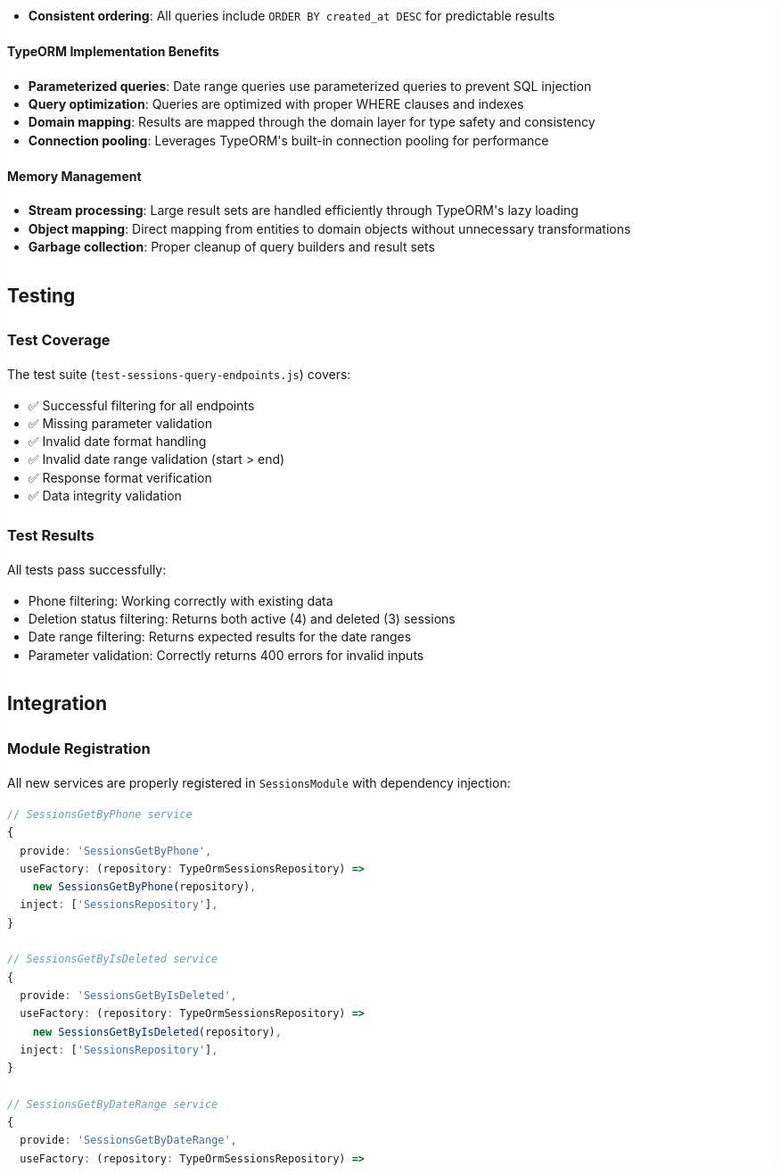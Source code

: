 - **Consistent ordering**: All queries include `ORDER BY created_at DESC` for predictable results

#### TypeORM Implementation Benefits

- **Parameterized queries**: Date range queries use parameterized queries to prevent SQL injection
- **Query optimization**: Queries are optimized with proper WHERE clauses and indexes
- **Domain mapping**: Results are mapped through the domain layer for type safety and consistency
- **Connection pooling**: Leverages TypeORM's built-in connection pooling for performance

#### Memory Management

- **Stream processing**: Large result sets are handled efficiently through TypeORM's lazy loading
- **Object mapping**: Direct mapping from entities to domain objects without unnecessary transformations
- **Garbage collection**: Proper cleanup of query builders and result sets

## Testing

### Test Coverage

The test suite (`test-sessions-query-endpoints.js`) covers:

- ✅ Successful filtering for all endpoints
- ✅ Missing parameter validation
- ✅ Invalid date format handling
- ✅ Invalid date range validation (start > end)
- ✅ Response format verification
- ✅ Data integrity validation

### Test Results

All tests pass successfully:

- Phone filtering: Working correctly with existing data
- Deletion status filtering: Returns both active (4) and deleted (3) sessions
- Date range filtering: Returns expected results for the date ranges
- Parameter validation: Correctly returns 400 errors for invalid inputs

## Integration

### Module Registration

All new services are properly registered in `SessionsModule` with dependency injection:

```typescript
// SessionsGetByPhone service
{
  provide: 'SessionsGetByPhone',
  useFactory: (repository: TypeOrmSessionsRepository) =>
    new SessionsGetByPhone(repository),
  inject: ['SessionsRepository'],
}

// SessionsGetByIsDeleted service
{
  provide: 'SessionsGetByIsDeleted',
  useFactory: (repository: TypeOrmSessionsRepository) =>
    new SessionsGetByIsDeleted(repository),
  inject: ['SessionsRepository'],
}

// SessionsGetByDateRange service
{
  provide: 'SessionsGetByDateRange',
  useFactory: (repository: TypeOrmSessionsRepository) =>
```